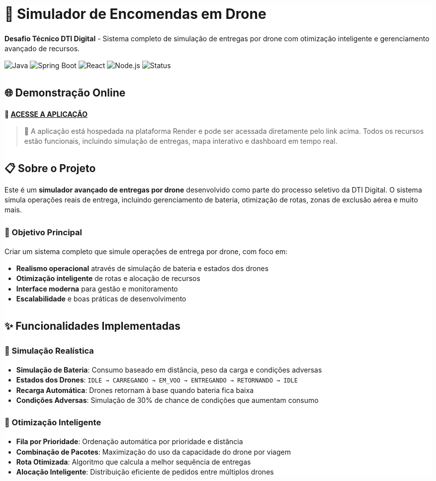 # 🚁 Simulador de Encomendas em Drone

**Desafio Técnico DTI Digital** - Sistema completo de simulação de entregas por drone com otimização inteligente e gerenciamento avançado de recursos.

![Java](https://img.shields.io/badge/Java-21-orange)
![Spring Boot](https://img.shields.io/badge/Spring%20Boot-3.5.4-green)
![React](https://img.shields.io/badge/React-19.1.1-blue)
![Node.js](https://img.shields.io/badge/Node.js-LTS-green)
![Status](https://img.shields.io/badge/Status-Conclu%C3%ADdo-success)

## 🌐 Demonstração Online

**🚀 [ACESSE A APLICAÇÃO](https://drone-delivery-cq7u.onrender.com/)**

> 📱 A aplicação está hospedada na plataforma Render e pode ser acessada diretamente pelo link acima. Todos os recursos estão funcionais, incluindo simulação de entregas, mapa interativo e dashboard em tempo real.

## 📋 Sobre o Projeto

Este é um **simulador avançado de entregas por drone** desenvolvido como parte do processo seletivo da DTI Digital. O sistema simula operações reais de entrega, incluindo gerenciamento de bateria, otimização de rotas, zonas de exclusão aérea e muito mais.

### 🎯 Objetivo Principal
Criar um sistema completo que simule operações de entrega por drone, com foco em:
- **Realismo operacional** através de simulação de bateria e estados dos drones
- **Otimização inteligente** de rotas e alocação de recursos
- **Interface moderna** para gestão e monitoramento
- **Escalabilidade** e boas práticas de desenvolvimento

## ✨ Funcionalidades Implementadas

### 🔋 Simulação Realística
- **Simulação de Bateria**: Consumo baseado em distância, peso da carga e condições adversas
- **Estados dos Drones**: `IDLE → CARREGANDO → EM_VOO → ENTREGANDO → RETORNANDO → IDLE`
- **Recarga Automática**: Drones retornam à base quando bateria fica baixa
- **Condições Adversas**: Simulação de 30% de chance de condições que aumentam consumo

### 🎯 Otimização Inteligente
- **Fila por Prioridade**: Ordenação automática por prioridade e distância
- **Combinação de Pacotes**: Maximização do uso da capacidade do drone por viagem
- **Rota Otimizada**: Algoritmo que calcula a melhor sequência de entregas
- **Alocação Inteligente**: Distribuição eficiente de pedidos entre múltiplos drones
